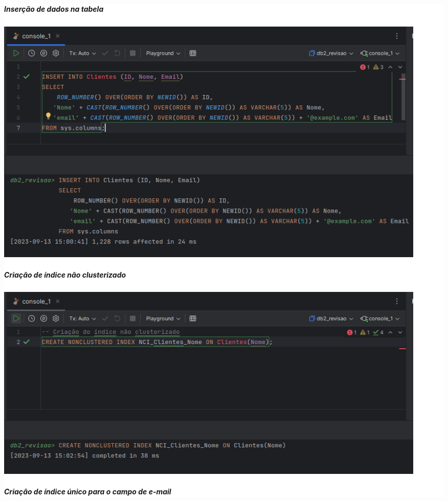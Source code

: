 ##### Inserção de dados na tabela
![Inserção de dados na tabela](images/img-07.png)

##### Criação de índice não clusterizado
![Criação de índice não clusterizado](images/img-08.png)

##### Criação de índice único para o campo de e-mail